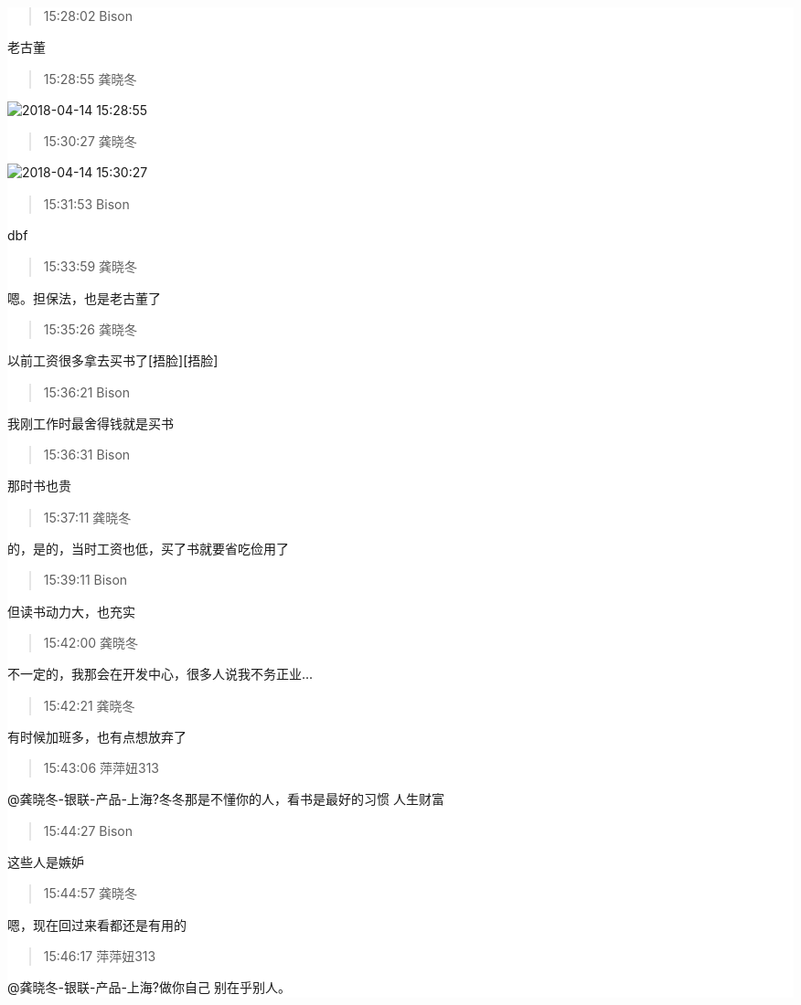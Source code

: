 > 15:28:02  Bison  
   
老古董  
   
> 15:28:55  龚晓冬  
   
![2018-04-14 15:28:55](http://static.cocolian.cn/img/201804/20180414_152855.png) 
   
> 15:30:27  龚晓冬  
   
![2018-04-14 15:30:27](http://static.cocolian.cn/img/201804/20180414_153027.png) 
   
> 15:31:53  Bison  
   
dbf  
   
> 15:33:59  龚晓冬  
   
嗯。担保法，也是老古董了  
   
> 15:35:26  龚晓冬  
   
以前工资很多拿去买书了[捂脸][捂脸]  
   
> 15:36:21  Bison  
   
我刚工作时最舍得钱就是买书  
   
> 15:36:31  Bison  
   
那时书也贵  
   
> 15:37:11  龚晓冬  
   
的，是的，当时工资也低，买了书就要省吃俭用了  
   
> 15:39:11  Bison  
   
但读书动力大，也充实  
   
> 15:42:00  龚晓冬  
   
不一定的，我那会在开发中心，很多人说我不务正业...  
   
> 15:42:21  龚晓冬  
   
有时候加班多，也有点想放弃了  
   
> 15:43:06  萍萍妞313  
   
@龚晓冬-银联-产品-上海?冬冬那是不懂你的人，看书是最好的习惯 人生财富  
   
> 15:44:27  Bison  
   
这些人是嫉妒  
   
> 15:44:57  龚晓冬  
   
嗯，现在回过来看都还是有用的  
   
> 15:46:17  萍萍妞313  
   
@龚晓冬-银联-产品-上海?做你自己 别在乎别人。  
   